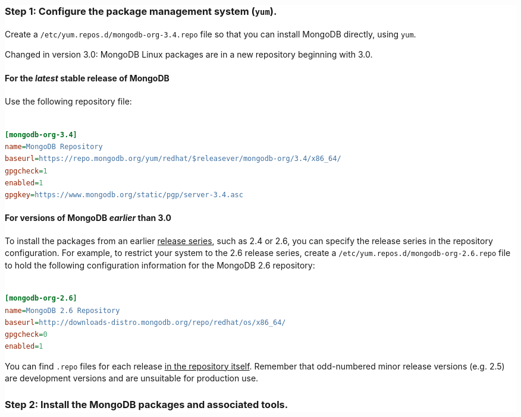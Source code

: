 
### Step 1: Configure the package management system (``yum``).

Create a ``/etc/yum.repos.d/mongodb-org-3.4.repo`` file so that
you can install MongoDB directly, using ``yum``.

Changed in version 3.0: MongoDB Linux packages are in a new repository beginning with 3.0.


#### For the *latest* stable release of MongoDB

Use the following repository file:

```cfg

[mongodb-org-3.4]
name=MongoDB Repository
baseurl=https://repo.mongodb.org/yum/redhat/$releasever/mongodb-org/3.4/x86_64/
gpgcheck=1
enabled=1
gpgkey=https://www.mongodb.org/static/pgp/server-3.4.asc

```


#### For versions of MongoDB *earlier* than 3.0

To install the packages from an earlier [release series](#release-version-numbers), such as 2.4 or 2.6, you can specify
the release series in the repository configuration. For example,
to restrict your system to the 2.6 release series, create a
``/etc/yum.repos.d/mongodb-org-2.6.repo`` file to hold the
following configuration information for the MongoDB 2.6
repository:

```cfg

[mongodb-org-2.6]
name=MongoDB 2.6 Repository
baseurl=http://downloads-distro.mongodb.org/repo/redhat/os/x86_64/
gpgcheck=0
enabled=1

```

You can find ``.repo`` files for each release [in the repository itself](https://repo.mongodb.org/yum/redhat/).
Remember that odd-numbered minor release versions (e.g. 2.5) are development versions and are unsuitable
for production use.


### Step 2: Install the MongoDB packages and associated tools.

